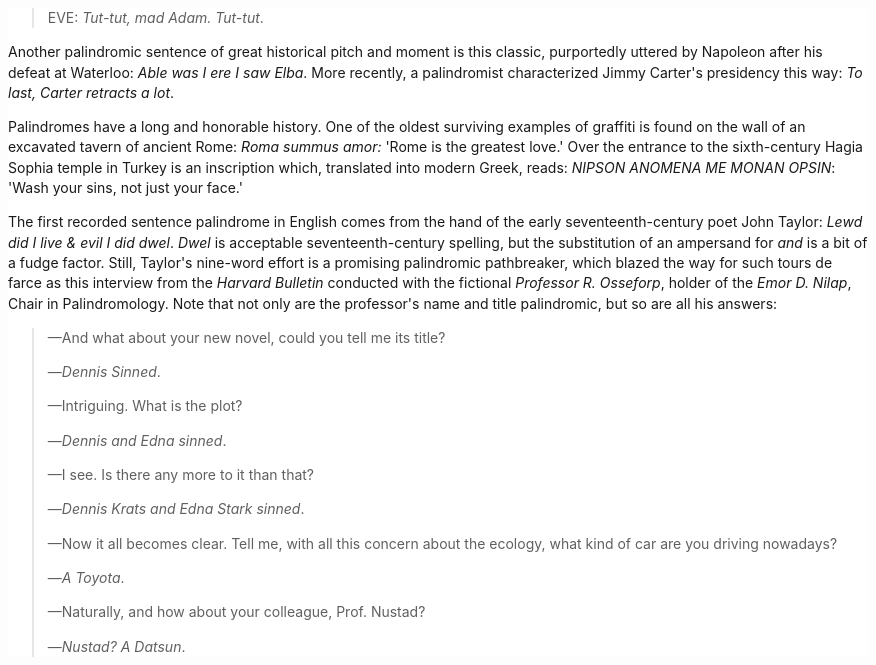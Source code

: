 >
>EVE: *Tut-tut, mad Adam.  Tut-tut*.

Another palindromic sentence of great historical pitch and
moment is this classic, purportedly uttered by Napoleon after
his defeat at Waterloo: *Able was I ere I saw Elba*.  More
recently, a palindromist characterized Jimmy Carter's presidency
this way: *To last, Carter retracts a lot*.

Palindromes have a long and honorable history.  One of the
oldest surviving examples of graffiti is found on the wall of an
excavated tavern of ancient Rome: *Roma summus amor:*
'Rome is the greatest love.'  Over the entrance to the sixth-century
Hagia Sophia temple in Turkey is an inscription which,
translated into modern Greek, reads: *NIPSON ANOMENA ME
MONAN OPSIN*: 'Wash your sins, not just your face.'

The first recorded sentence palindrome in English comes
from the hand of the early seventeenth-century poet John
Taylor: *Lewd did I live &amp; evil I did dwel*.  *Dwel* is acceptable
seventeenth-century spelling, but the substitution of an ampersand
for *and* is a bit of a fudge factor.  Still, Taylor's nine-word
effort is a promising palindromic pathbreaker, which blazed the
way for such tours de farce as this interview from the *Harvard
Bulletin* conducted with the fictional *Professor R. Osseforp*,
holder of the *Emor D. Nilap*, Chair in Palindromology.  Note
that not only are the professor's name and title palindromic,
but so are all his answers:

>—And what about your new novel, could you tell me
its title?
>
>—*Dennis Sinned*.
>
>—Intriguing.  What is the plot?
>
>—*Dennis and Edna sinned*.
>
>—I see.  Is there any more to it than that?
>
>—*Dennis Krats and Edna Stark sinned*.
>
>—Now it all becomes clear.  Tell me, with all this concern
about the ecology, what kind of car are you
driving nowadays?
>
>—*A Toyota*.
>
>—Naturally, and how about your colleague, Prof.
Nustad?
>
>—*Nustad?  A Datsun*.
